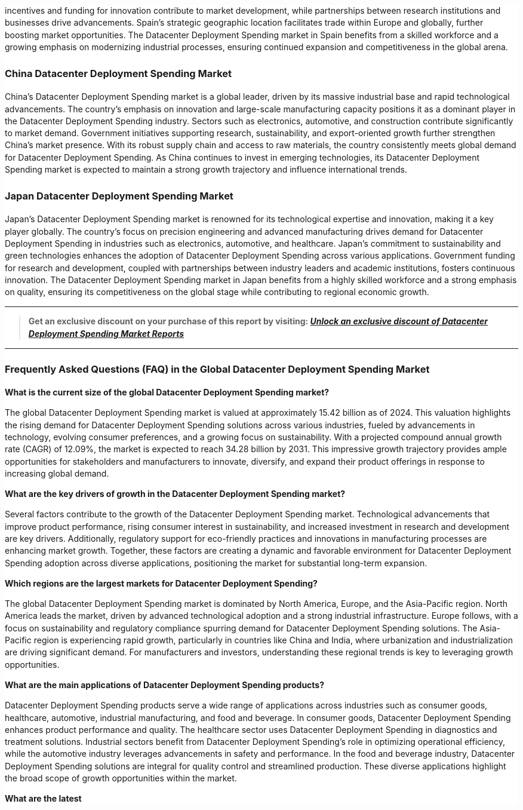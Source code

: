 incentives and funding for innovation contribute to market development, while partnerships between research institutions and businesses drive advancements. Spain&rsquo;s strategic geographic location facilitates trade within Europe and globally, further boosting market opportunities. The Datacenter Deployment Spending market in Spain benefits from a skilled workforce and a growing emphasis on modernizing industrial processes, ensuring continued expansion and competitiveness in the global arena.</p><h3>China Datacenter Deployment Spending Market</h3><p>China&rsquo;s Datacenter Deployment Spending market is a global leader, driven by its massive industrial base and rapid technological advancements. The country&rsquo;s emphasis on innovation and large-scale manufacturing capacity positions it as a dominant player in the Datacenter Deployment Spending industry. Sectors such as electronics, automotive, and construction contribute significantly to market demand. Government initiatives supporting research, sustainability, and export-oriented growth further strengthen China&rsquo;s market presence. With its robust supply chain and access to raw materials, the country consistently meets global demand for Datacenter Deployment Spending. As China continues to invest in emerging technologies, its Datacenter Deployment Spending market is expected to maintain a strong growth trajectory and influence international trends.</p><h3>Japan Datacenter Deployment Spending Market</h3><p>Japan&rsquo;s Datacenter Deployment Spending market is renowned for its technological expertise and innovation, making it a key player globally. The country&rsquo;s focus on precision engineering and advanced manufacturing drives demand for Datacenter Deployment Spending in industries such as electronics, automotive, and healthcare. Japan&rsquo;s commitment to sustainability and green technologies enhances the adoption of Datacenter Deployment Spending across various applications. Government funding for research and development, coupled with partnerships between industry leaders and academic institutions, fosters continuous innovation. The Datacenter Deployment Spending market in Japan benefits from a highly skilled workforce and a strong emphasis on quality, ensuring its competitiveness on the global stage while contributing to regional economic growth.</p><hr /><blockquote><p><strong>Get an exclusive discount on your purchase of this report by visiting: <em><a href="://marketresearchpulse.com/ask-for-discount/57327?utm_source=Github&amp;utm_medium=022">Unlock an exclusive discount of Datacenter Deployment Spending Market Reports</a></em>&nbsp;</strong></p></blockquote><hr /><h3>Frequently Asked Questions (FAQ) in the Global Datacenter Deployment Spending Market</h3><p><strong>What is the current size of the global Datacenter Deployment Spending market?</strong></p><p>The global Datacenter Deployment Spending market is valued at approximately 15.42 billion as of 2024. This valuation highlights the rising demand for Datacenter Deployment Spending solutions across various industries, fueled by advancements in technology, evolving consumer preferences, and a growing focus on sustainability. With a projected compound annual growth rate (CAGR) of 12.09%, the market is expected to reach 34.28 billion by 2031. This impressive growth trajectory provides ample opportunities for stakeholders and manufacturers to innovate, diversify, and expand their product offerings in response to increasing global demand.</p><p><strong>What are the key drivers of growth in the Datacenter Deployment Spending market?</strong></p><p>Several factors contribute to the growth of the Datacenter Deployment Spending market. Technological advancements that improve product performance, rising consumer interest in sustainability, and increased investment in research and development are key drivers. Additionally, regulatory support for eco-friendly practices and innovations in manufacturing processes are enhancing market growth. Together, these factors are creating a dynamic and favorable environment for Datacenter Deployment Spending adoption across diverse applications, positioning the market for substantial long-term expansion.</p><p><strong>Which regions are the largest markets for Datacenter Deployment Spending?</strong></p><p>The global Datacenter Deployment Spending market is dominated by North America, Europe, and the Asia-Pacific region. North America leads the market, driven by advanced technological adoption and a strong industrial infrastructure. Europe follows, with a focus on sustainability and regulatory compliance spurring demand for Datacenter Deployment Spending solutions. The Asia-Pacific region is experiencing rapid growth, particularly in countries like China and India, where urbanization and industrialization are driving significant demand. For manufacturers and investors, understanding these regional trends is key to leveraging growth opportunities.</p><p><strong>What are the main applications of Datacenter Deployment Spending products?</strong></p><p>Datacenter Deployment Spending products serve a wide range of applications across industries such as consumer goods, healthcare, automotive, industrial manufacturing, and food and beverage. In consumer goods, Datacenter Deployment Spending enhances product performance and quality. The healthcare sector uses Datacenter Deployment Spending in diagnostics and treatment solutions. Industrial sectors benefit from Datacenter Deployment Spending&rsquo;s role in optimizing operational efficiency, while the automotive industry leverages advancements in safety and performance. In the food and beverage industry, Datacenter Deployment Spending solutions are integral for quality control and streamlined production. These diverse applications highlight the broad scope of growth opportunities within the market.</p><p><strong>What are the latest